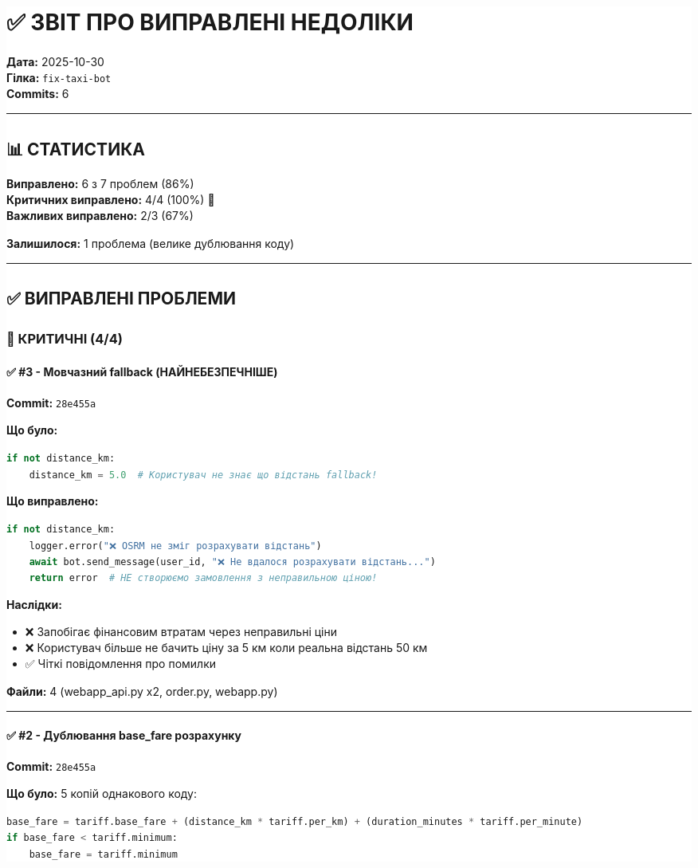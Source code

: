 # ✅ ЗВІТ ПРО ВИПРАВЛЕНІ НЕДОЛІКИ

**Дата:** 2025-10-30  
**Гілка:** `fix-taxi-bot`  
**Commits:** 6

---

## 📊 СТАТИСТИКА

**Виправлено:** 6 з 7 проблем (86%)  
**Критичних виправлено:** 4/4 (100%) 🎯  
**Важливих виправлено:** 2/3 (67%)

**Залишилося:** 1 проблема (велике дублювання коду)

---

## ✅ ВИПРАВЛЕНІ ПРОБЛЕМИ

### 🔴 КРИТИЧНІ (4/4)

#### ✅ #3 - Мовчазний fallback (НАЙНЕБЕЗПЕЧНІШЕ)
**Commit:** `28e455a`

**Що було:**
```python
if not distance_km:
    distance_km = 5.0  # Користувач не знає що відстань fallback!
```

**Що виправлено:**
```python
if not distance_km:
    logger.error("❌ OSRM не зміг розрахувати відстань")
    await bot.send_message(user_id, "❌ Не вдалося розрахувати відстань...")
    return error  # НЕ створюємо замовлення з неправильною ціною!
```

**Наслідки:**
- ❌ Запобігає фінансовим втратам через неправильні ціни
- ❌ Користувач більше не бачить ціну за 5 км коли реальна відстань 50 км
- ✅ Чіткі повідомлення про помилки

**Файли:** 4 (webapp_api.py x2, order.py, webapp.py)

---

#### ✅ #2 - Дублювання base_fare розрахунку
**Commit:** `28e455a`

**Що було:**
5 копій однакового коду:
```python
base_fare = tariff.base_fare + (distance_km * tariff.per_km) + (duration_minutes * tariff.per_minute)
if base_fare < tariff.minimum:
    base_fare = tariff.minimum
```
